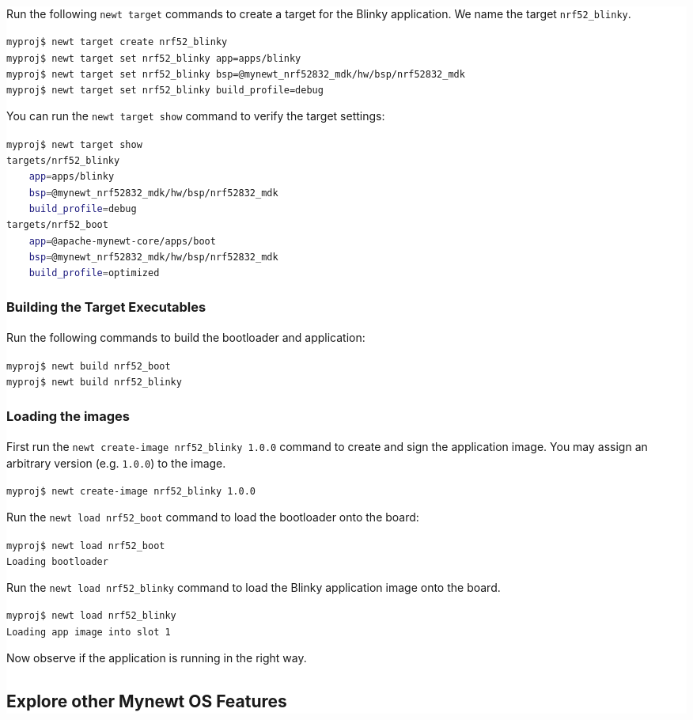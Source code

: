 Run the following `newt target` commands to create a target for the Blinky application. We name the target `nrf52_blinky`.

``` sh
myproj$ newt target create nrf52_blinky
myproj$ newt target set nrf52_blinky app=apps/blinky
myproj$ newt target set nrf52_blinky bsp=@mynewt_nrf52832_mdk/hw/bsp/nrf52832_mdk
myproj$ newt target set nrf52_blinky build_profile=debug
```

You can run the `newt target show` command to verify the target settings:

``` sh
myproj$ newt target show
targets/nrf52_blinky
    app=apps/blinky
    bsp=@mynewt_nrf52832_mdk/hw/bsp/nrf52832_mdk
    build_profile=debug
targets/nrf52_boot
    app=@apache-mynewt-core/apps/boot
    bsp=@mynewt_nrf52832_mdk/hw/bsp/nrf52832_mdk
    build_profile=optimized
```

### Building the Target Executables

Run the following commands to build the bootloader and application:

``` sh
myproj$ newt build nrf52_boot
myproj$ newt build nrf52_blinky
```

### Loading the images

First run the `newt create-image nrf52_blinky 1.0.0` command to create and sign the application image. You may assign an arbitrary version (e.g. `1.0.0`) to the image.

``` sh
myproj$ newt create-image nrf52_blinky 1.0.0
```

Run the `newt load nrf52_boot` command to load the bootloader onto the board:

``` sh
myproj$ newt load nrf52_boot
Loading bootloader
```

Run the `newt load nrf52_blinky` command to load the Blinky application image onto the board.

``` sh
myproj$ newt load nrf52_blinky
Loading app image into slot 1
```

Now observe if the application is running in the right way.

## Explore other Mynewt OS Features
